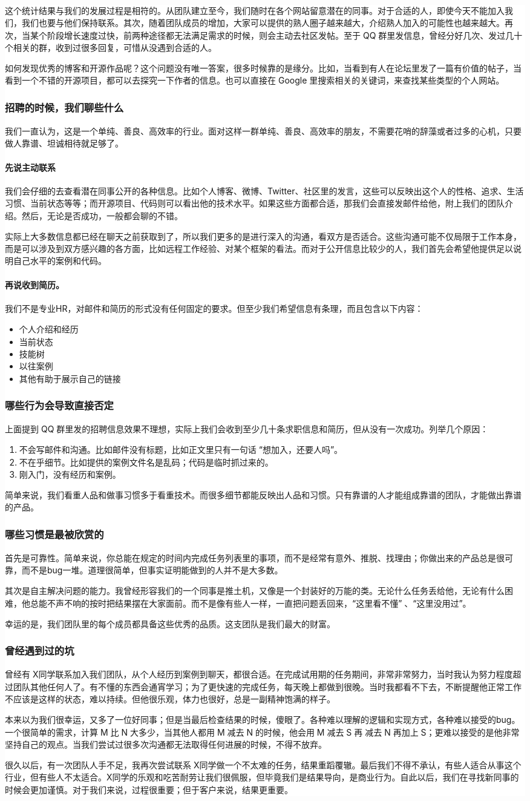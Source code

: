 这个统计结果与我们的发展过程是相符的。从团队建立至今，我们随时在各个网站留意潜在的同事。对于合适的人，即使今天不能加入我们，我们也要与他们保持联系。其次，随着团队成员的增加，大家可以提供的熟人圈子越来越大，介绍熟人加入的可能性也越来越大。再次，当某个阶段增长速度过快，前两种途径都无法满足需求的时候，则会主动去社区发帖。至于 QQ 群里发信息，曾经分好几次、发过几十个相关的群，收到过很多回复，可惜从没遇到合适的人。

如何发现优秀的博客和开源作品呢？这个问题没有唯一答案，很多时候靠的是缘分。比如，当看到有人在论坛里发了一篇有价值的帖子，当看到一个不错的开源项目，都可以去探究一下作者的信息。也可以直接在 Google 里搜索相关的关键词，来查找某些类型的个人网站。

### 招聘的时候，我们聊些什么

我们一直认为，这是一个单纯、善良、高效率的行业。面对这样一群单纯、善良、高效率的朋友，不需要花哨的辞藻或者过多的心机，只要做人靠谱、坦诚相待就足够了。

#### 先说主动联系

我们会仔细的去查看潜在同事公开的各种信息。比如个人博客、微博、Twitter、社区里的发言，这些可以反映出这个人的性格、追求、生活习惯、当前状态等等；而开源项目、代码则可以看出他的技术水平。如果这些方面都合适，那我们会直接发邮件给他，附上我们的团队介绍。然后，无论是否成功，一般都会聊的不错。

实际上大多数信息都已经在聊天之前获取到了，所以我们更多的是进行深入的沟通，看双方是否适合。这些沟通可能不仅局限于工作本身，而是可以涉及到双方感兴趣的各方面，比如远程工作经验、对某个框架的看法。而对于公开信息比较少的人，我们首先会希望他提供足以说明自己水平的案例和代码。


#### 再说收到简历。

我们不是专业HR，对邮件和简历的形式没有任何固定的要求。但至少我们希望信息有条理，而且包含以下内容：

- 个人介绍和经历
- 当前状态
- 技能树
- 以往案例
- 其他有助于展示自己的链接

### 哪些行为会导致直接否定
上面提到 QQ 群里发的招聘信息效果不理想，实际上我们会收到至少几十条求职信息和简历，但从没有一次成功。列举几个原因：

1. 不会写邮件和沟通。比如邮件没有标题，比如正文里只有一句话 “想加入，还要人吗”。
2. 不在乎细节。比如提供的案例文件名是乱码；代码是临时抓过来的。
3. 刚入门，没有经历和案例。

简单来说，我们看重人品和做事习惯多于看重技术。而很多细节都能反映出人品和习惯。只有靠谱的人才能组成靠谱的团队，才能做出靠谱的产品。

### 哪些习惯是最被欣赏的
首先是可靠性。简单来说，你总能在规定的时间内完成任务列表里的事项，而不是经常有意外、推脱、找理由；你做出来的产品总是很可靠，而不是bug一堆。道理很简单，但事实证明能做到的人并不是大多数。

其次是自主解决问题的能力。我曾经形容我们的一个同事是推土机，又像是一个封装好的万能的类。无论什么任务丢给他，无论有什么困难，他总能不声不响的按时把结果摆在大家面前。而不是像有些人一样，一直把问题丢回来，“这里看不懂” 、“这里没用过”。

幸运的是，我们团队里的每个成员都具备这些优秀的品质。这支团队是我们最大的财富。

### 曾经遇到过的坑
曾经有 X同学联系加入我们团队，从个人经历到案例到聊天，都很合适。在完成试用期的任务期间，非常非常努力，当时我认为努力程度超过团队其他任何人了。有不懂的东西会通宵学习；为了更快速的完成任务，每天晚上都做到很晚。当时我都看不下去，不断提醒他正常工作不应该是这样的状态，难以持续。但他很乐观，体力也很好，总是一副精神饱满的样子。

本来以为我们很幸运，又多了一位好同事；但是当最后检查结果的时候，傻眼了。各种难以理解的逻辑和实现方式，各种难以接受的bug。一个很简单的需求，计算 M 比 N 大多少，当其他人都用 M 减去 N 的时候，他会用 M 减去 S 再 减去 N 再加上 S；更难以接受的是他非常坚持自己的观点。当我们尝试过很多次沟通都无法取得任何进展的时候，不得不放弃。

很久以后，有一次团队人手不足，我再次尝试联系 X同学做一个不太难的任务，结果重蹈覆辙。最后我们不得不承认，有些人适合从事这个行业，但有些人不太适合。X同学的乐观和吃苦耐劳让我们很佩服，但毕竟我们是结果导向，是商业行为。自此以后，我们在寻找新同事的时候会更加谨慎。对于我们来说，过程很重要；但于客户来说，结果更重要。
